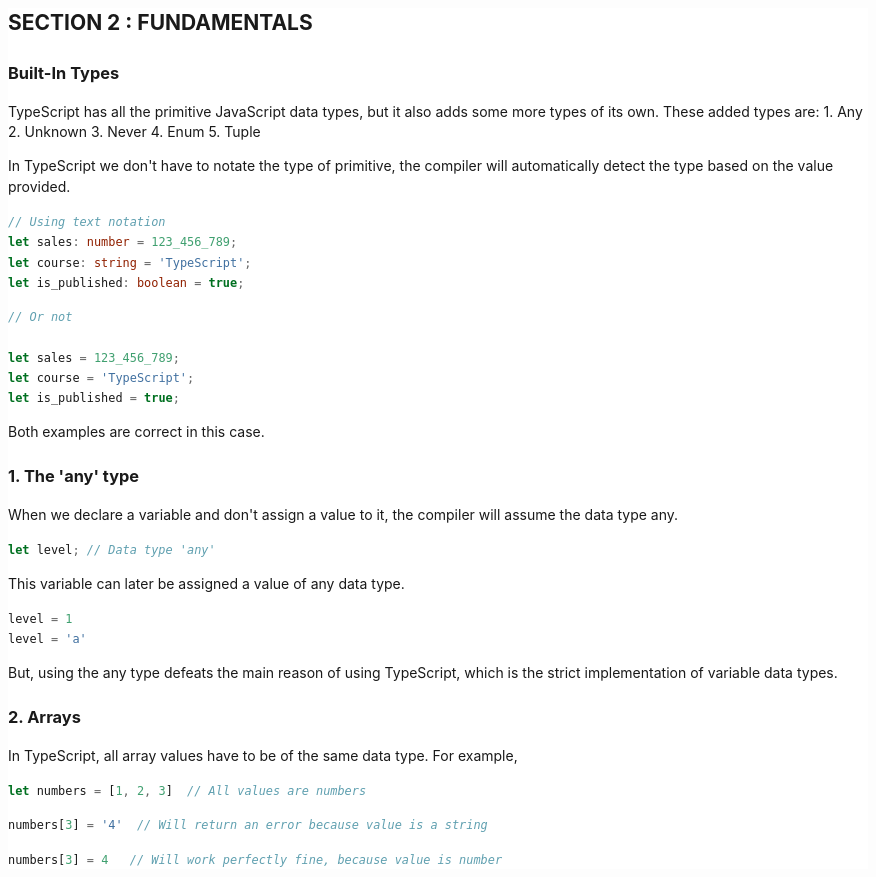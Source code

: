 ## SECTION 2 : FUNDAMENTALS
### Built-In Types

TypeScript has all the primitive JavaScript data types, but it also adds some more types of its own. These added types are:
	1. Any
	2. Unknown
	3. Never
	4. Enum
	5. Tuple

In TypeScript we don't have to notate the type of primitive, the compiler will automatically detect the type based on the value provided.

```typescript
// Using text notation
let sales: number = 123_456_789;
let course: string = 'TypeScript';
let is_published: boolean = true;
```
```typescript
// Or not

let sales = 123_456_789;
let course = 'TypeScript';
let is_published = true;
```

Both examples are correct in this case.


### 1. The 'any' type

When we declare a variable and don't assign a value to it, the compiler will assume the data type any.

```typescript
let level; // Data type 'any'
```

This variable can later be assigned a value of any data type.

```typescript
level = 1
level = 'a'
```

But, using the any type defeats the main reason of using TypeScript, which is the strict implementation of variable data types.


### 2. Arrays

In TypeScript, all array values have to be of the same data type. For example,

```typescript
let numbers = [1, 2, 3]  // All values are numbers
```
```typescript
numbers[3] = '4'  // Will return an error because value is a string
```
```typescript
numbers[3] = 4   // Will work perfectly fine, because value is number
 ```
